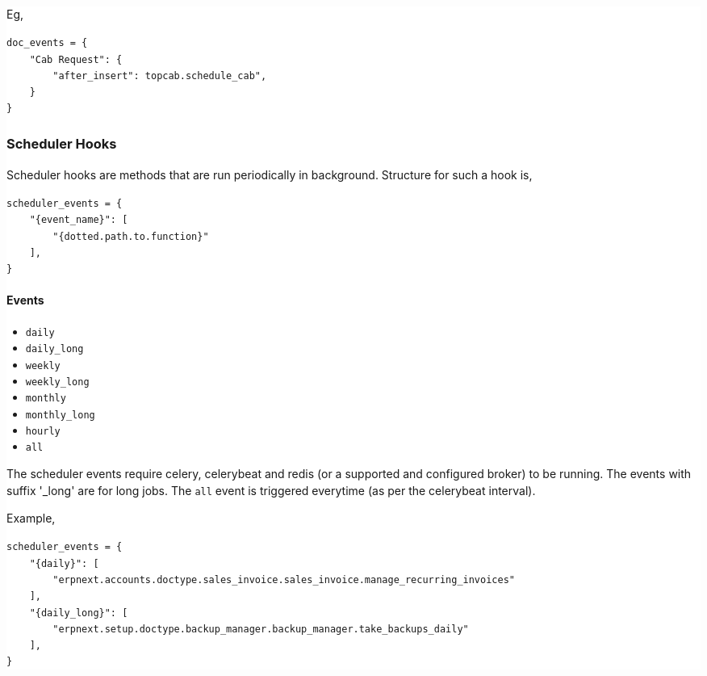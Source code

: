 
Eg, 

	doc_events = {
		"Cab Request": {
			"after_insert": topcab.schedule_cab",
		}
	}

### Scheduler Hooks

Scheduler hooks are methods that are run periodically in background. Structure for such a hook is,

	scheduler_events = {
		"{event_name}": [
			"{dotted.path.to.function}"
		],
	}

#### Events

* `daily`
* `daily_long`
* `weekly`
* `weekly_long`
* `monthly`
* `monthly_long`
* `hourly`
* `all`

The scheduler events require celery, celerybeat and redis (or a supported and
configured broker) to be running. The events with suffix '\_long' are for long
jobs. The `all` event is triggered everytime (as per the celerybeat interval).

Example,

	scheduler_events = {
		"{daily}": [
			"erpnext.accounts.doctype.sales_invoice.sales_invoice.manage_recurring_invoices"
		],
		"{daily_long}": [
			"erpnext.setup.doctype.backup_manager.backup_manager.take_backups_daily"
		],
	}
